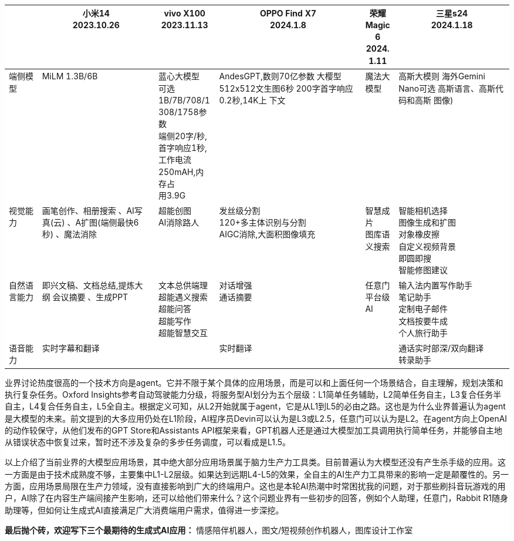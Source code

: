 |              | 小米14<br>2023.10.26                                         | vivo X100<br>2023.11.13                                      | OPPO Find X7<br>2024.1.8                                     | 荣耀Magic6<br>2024.1.11  | 三星s24<br>2024.1.18                                         |
| ------------ | ------------------------------------------------------------ | ------------------------------------------------------------ | ------------------------------------------------------------ | ------------------------ | ------------------------------------------------------------ |
| 端侧模型     | MiLM 1.3B/6B                                                 | 蓝心大模型<br/>可选1B/7B/708/1308/1758参<br/>数<br/>端侧20字/秒,首字响应1秒,<br/>工作电流250mAH,内存占<br/>用3.9G | AndesGPT,数则70亿参数 大樱型 512x512文生图6秒 200字首字响应0.2秒,14K上 下文 | 魔法大模型               | 高斯大模则 海外Gemini Nano可选 高斯语言、高斯代码和高斯 图像) |
| 视觉能力     | 画笔创作、相册搜索 、AI写真(云) 、A扩图(端侧最快6秒) 、魔法消除 | 超能创图<br>AI消除路人                                       | 发丝级分割<br>120+多主体识别与分割 <br>AIGC消除,大面积图像填充 | 智慧成片<br>图库语义搜索 | 智能相机选择<br>图像生成和扩图 <br>对象橡皮擦<br>自定义视频背景<br/>即圆即搜 <br/>智能修图建议 |
| 自然语言能力 | 即兴文稿、文档总结,提炼大纲 会议摘要 、生成PPT               | 文本总供端理 <br>超能遇义搜索 <br>超能问答 <br>超能写作 <br>超能智慧交互 | 对话增强<br>通话摘要                                         | 任意门<br>平台级AI       | 输入法内置写作助手<br>笔记助手<br>定制电子邮件<br>文档按要牛成 <br>个人旅行助手 |
| 语音能力     | 实时字幕和翻译                                               |                                                              | 实时翻译                                                     |                          | 通话实时部深/双向翻译 <br>转录助手                           |

业界讨论热度很高的一个技术方向是agent。它并不限于某个具体的应用场景，而是可以和上面任何一个场景结合，自主理解，规划决策和执行复杂任务。Oxford Insights参考自动驾驶能力分级，将服务型AI划分为五个层级：L1简单任务辅助，L2简单任务自主，L3复合任务半自主，L4复合任务自主，L5全自主。根据定义可知，从L2开始就属于agent，它是从L1到L5的必由之路。这也是为什么业界普遍认为agent是大模型的未来。前文提到的大多应用仍处在L1阶段，AI程序员Devin可以认为是L3或L2.5，任意门可以认为是L2。在agent方向上OpenAI的动作较保守，从他们发布的GPT Store和Assistants API框架来看，GPT机器人还是通过大模型加工具调用执行简单任务，并能够自主地从错误状态中恢复过来，暂时还不涉及复杂的多步任务调度，可以看成是L1.5。

以上介绍了当前业界的大模型应用场景，其中绝大部分应用场景属于脑力生产力工具类。目前普遍认为大模型还没有产生杀手级的应用。这一方面是由于技术成熟度不够，主要集中L1-L2层级。如果达到远期L4-L5的效果，全自主的AI生产力工具带来的影响一定是颠覆性的。另一方面，应用场景局限在生产力领域，没有直接影响到广大的终端用户。这也是本轮AI热潮中时常困扰我的问题，对于那些刷抖音玩游戏的用户，AI除了在内容生产端间接产生影响，还可以给他们带来什么？这个问题业界有一些初步的回答，例如个人助理，任意门，Rabbit R1随身助理等，但如何让生成式AI直接满足广大消费端用户需求，值得进一步深挖。

**最后抛个砖，欢迎写下三个最期待的生成式AI应用：**
情感陪伴机器人，图文/短视频创作机器人，图库设计工作室

